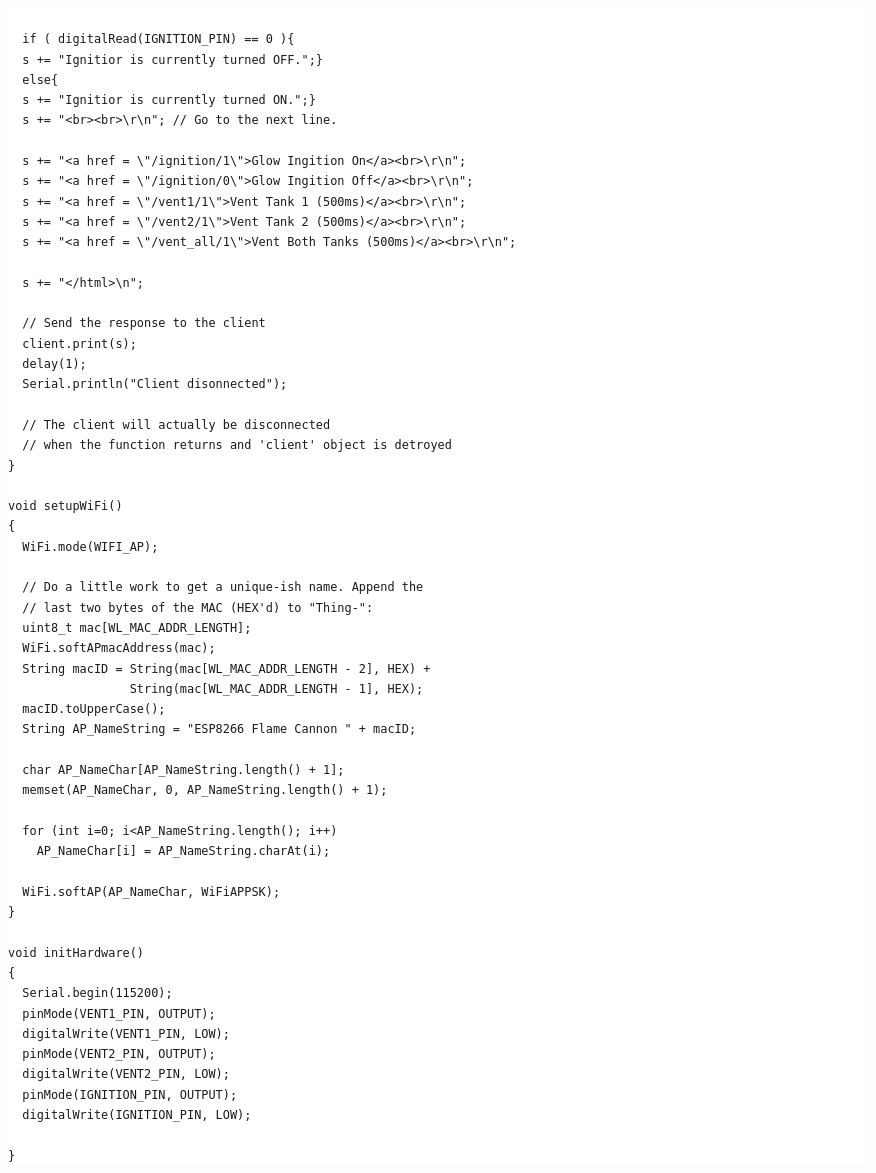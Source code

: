 ```

  if ( digitalRead(IGNITION_PIN) == 0 ){
  s += "Ignitior is currently turned OFF.";}
  else{
  s += "Ignitior is currently turned ON.";}
  s += "<br><br>\r\n"; // Go to the next line.

  s += "<a href = \"/ignition/1\">Glow Ingition On</a><br>\r\n";
  s += "<a href = \"/ignition/0\">Glow Ingition Off</a><br>\r\n";
  s += "<a href = \"/vent1/1\">Vent Tank 1 (500ms)</a><br>\r\n";
  s += "<a href = \"/vent2/1\">Vent Tank 2 (500ms)</a><br>\r\n";
  s += "<a href = \"/vent_all/1\">Vent Both Tanks (500ms)</a><br>\r\n";

  s += "</html>\n";

  // Send the response to the client
  client.print(s);
  delay(1);
  Serial.println("Client disonnected");

  // The client will actually be disconnected 
  // when the function returns and 'client' object is detroyed
}

void setupWiFi()
{
  WiFi.mode(WIFI_AP);

  // Do a little work to get a unique-ish name. Append the
  // last two bytes of the MAC (HEX'd) to "Thing-":
  uint8_t mac[WL_MAC_ADDR_LENGTH];
  WiFi.softAPmacAddress(mac);
  String macID = String(mac[WL_MAC_ADDR_LENGTH - 2], HEX) +
                 String(mac[WL_MAC_ADDR_LENGTH - 1], HEX);
  macID.toUpperCase();
  String AP_NameString = "ESP8266 Flame Cannon " + macID;

  char AP_NameChar[AP_NameString.length() + 1];
  memset(AP_NameChar, 0, AP_NameString.length() + 1);

  for (int i=0; i<AP_NameString.length(); i++)
    AP_NameChar[i] = AP_NameString.charAt(i);

  WiFi.softAP(AP_NameChar, WiFiAPPSK);
}

void initHardware()
{
  Serial.begin(115200);
  pinMode(VENT1_PIN, OUTPUT);
  digitalWrite(VENT1_PIN, LOW);
  pinMode(VENT2_PIN, OUTPUT);
  digitalWrite(VENT2_PIN, LOW);
  pinMode(IGNITION_PIN, OUTPUT);
  digitalWrite(IGNITION_PIN, LOW);

} 
```
